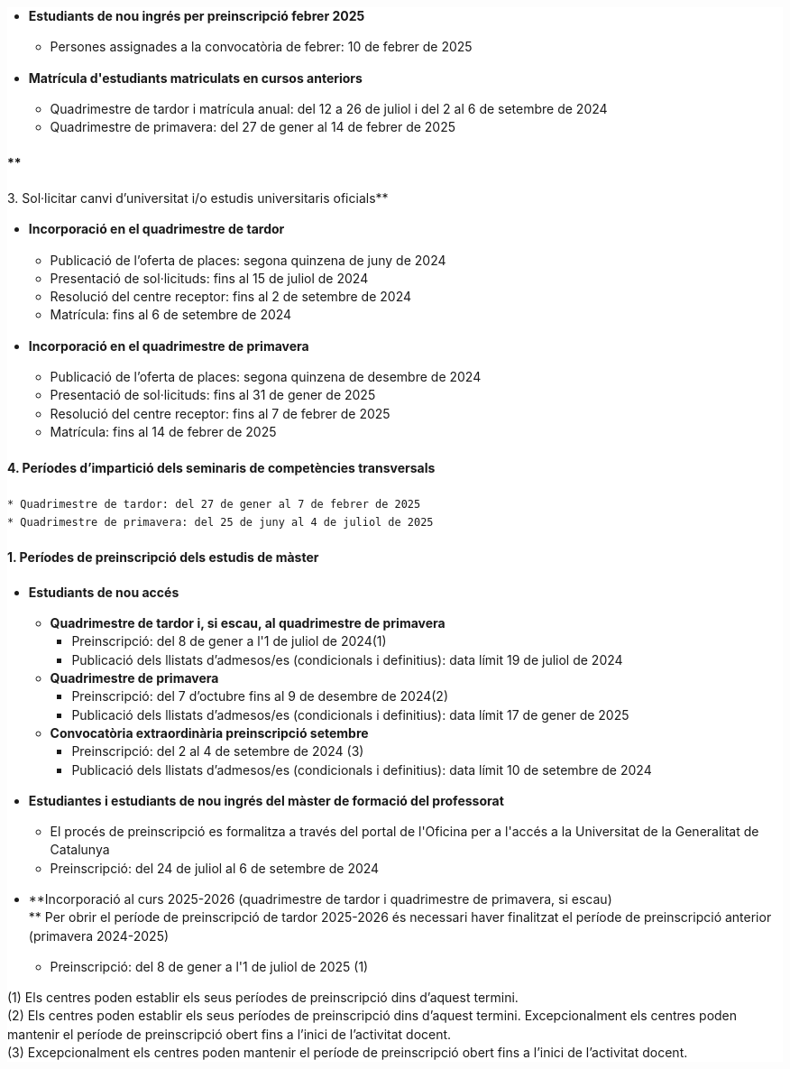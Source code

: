   * **Estudiants de nou ingrés per preinscripció febrer 2025**
    * Persones assignades a la convocatòria de febrer: 10 de febrer de 2025

  * **Matrícula d'estudiants matriculats en cursos anteriors**
    * Quadrimestre de tardor i matrícula anual: del 12 a 26 de juliol i del 2 al 6 de setembre de 2024
    * Quadrimestre de primavera: del 27 de gener al 14 de febrer de 2025

#### **  
3\. Sol·licitar canvi d’universitat i/o estudis universitaris oficials**

  * **Incorporació en el quadrimestre de tardor**
    * Publicació de l’oferta de places: segona quinzena de juny de 2024
    * Presentació de sol·licituds: fins al 15 de juliol de 2024
    * Resolució del centre receptor: fins al 2 de setembre de 2024
    * Matrícula: fins al 6 de setembre de 2024

  * **Incorporació en el quadrimestre de primavera**
    * Publicació de l’oferta de places: segona quinzena de desembre de 2024
    * Presentació de sol·licituds: fins al 31 de gener de 2025
    * Resolució del centre receptor: fins al 7 de febrer de 2025
    * Matrícula: fins al 14 de febrer de 2025

#### **4\. Períodes d’impartició dels seminaris de competències transversals**

    * Quadrimestre de tardor: del 27 de gener al 7 de febrer de 2025
    * Quadrimestre de primavera: del 25 de juny al 4 de juliol de 2025

#### **1\. Períodes de preinscripció dels estudis de màster**

  * **Estudiants de nou accés**
    * **Quadrimestre de tardor i, si escau, al quadrimestre de primavera**
      * Preinscripció: del 8 de gener a l'1 de juliol de 2024(1)
      * Publicació dels llistats d’admesos/es (condicionals i definitius): data límit 19 de juliol de 2024
    * **Quadrimestre de primavera**
      * Preinscripció: del 7 d’octubre fins al 9 de desembre de 2024(2)
      * Publicació dels llistats d’admesos/es (condicionals i definitius): data límit 17 de gener de 2025
    * **Convocatòria extraordinària preinscripció setembre**
      * Preinscripció: del 2 al 4 de setembre de 2024 (3)
      * Publicació dels llistats d’admesos/es (condicionals i definitius): data límit 10 de setembre de 2024
  * **Estudiantes i estudiants de nou ingrés del màster de formació del professorat**
    * El procés de preinscripció es formalitza a través del portal de l'Oficina per a l'accés a la Universitat de la Generalitat de Catalunya
    * Preinscripció: del 24 de juliol al 6 de setembre de 2024
  * **Incorporació al curs 2025-2026 (quadrimestre de tardor i quadrimestre de primavera, si escau)  
** Per obrir el període de preinscripció de tardor 2025-2026 és necessari
haver finalitzat el període de preinscripció anterior (primavera 2024-2025)

    * Preinscripció: del 8 de gener a l'1 de juliol de 2025 (1)

(1) Els centres poden establir els seus períodes de preinscripció dins
d’aquest termini.  
(2) Els centres poden establir els seus períodes de preinscripció dins
d’aquest termini. Excepcionalment els centres poden mantenir el període de
preinscripció obert fins a l’inici de l’activitat docent.  
(3) Excepcionalment els centres poden mantenir el període de preinscripció
obert fins a l’inici de l’activitat docent.
